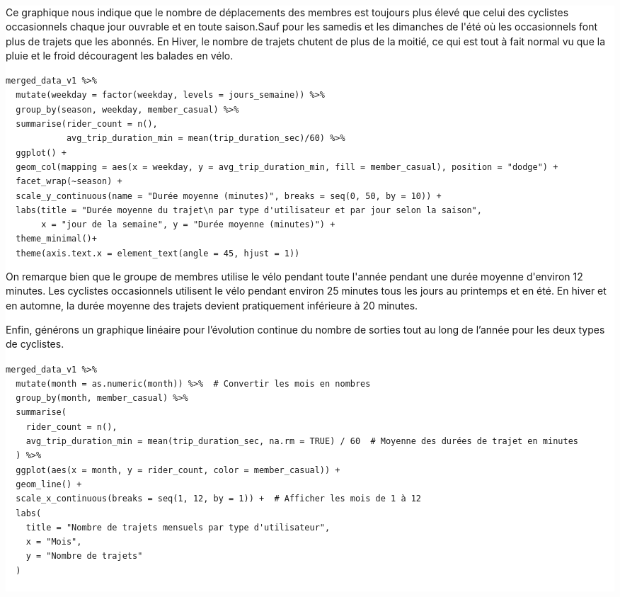 Ce graphique  nous indique que le nombre de déplacements des membres est toujours plus élevé que celui des cyclistes occasionnels chaque jour ouvrable et en toute saison.Sauf pour les samedis et les dimanches de l'été où les occasionnels font plus de trajets que les abonnés.
En Hiver, le nombre de trajets chutent de plus de la moitié, ce qui est tout à fait normal vu que la pluie et le froid découragent les balades en vélo.


```{r  graphique_11,echo=TRUE, eval=TRUE, error=TRUE}
merged_data_v1 %>%
  mutate(weekday = factor(weekday, levels = jours_semaine)) %>%
  group_by(season, weekday, member_casual) %>%   
  summarise(rider_count = n(), 
            avg_trip_duration_min = mean(trip_duration_sec)/60) %>% 
  ggplot() + 
  geom_col(mapping = aes(x = weekday, y = avg_trip_duration_min, fill = member_casual), position = "dodge") + 
  facet_wrap(~season) + 
  scale_y_continuous(name = "Durée moyenne (minutes)", breaks = seq(0, 50, by = 10)) +
  labs(title = "Durée moyenne du trajet\n par type d'utilisateur et par jour selon la saison", 
       x = "jour de la semaine", y = "Durée moyenne (minutes)") +
  theme_minimal()+
  theme(axis.text.x = element_text(angle = 45, hjust = 1))

```



On remarque bien que le groupe de membres utilise le vélo pendant toute l'année pendant une durée moyenne d'environ 12 minutes. Les cyclistes occasionnels utilisent le vélo pendant environ 25 minutes tous les jours au printemps et en été. En hiver et en automne, la durée moyenne des trajets devient pratiquement inférieure à 20 minutes.


Enfin, générons un graphique linéaire pour l’évolution continue du nombre de sorties tout au long de l’année pour les deux types de cyclistes.

```{r graphique_12, echo=TRUE, eval=TRUE,error=TRUE}
merged_data_v1 %>%
  mutate(month = as.numeric(month)) %>%  # Convertir les mois en nombres
  group_by(month, member_casual) %>%
  summarise(
    rider_count = n(), 
    avg_trip_duration_min = mean(trip_duration_sec, na.rm = TRUE) / 60  # Moyenne des durées de trajet en minutes
  ) %>%
  ggplot(aes(x = month, y = rider_count, color = member_casual)) +
  geom_line() +
  scale_x_continuous(breaks = seq(1, 12, by = 1)) +  # Afficher les mois de 1 à 12
  labs(
    title = "Nombre de trajets mensuels par type d'utilisateur",
    x = "Mois",
    y = "Nombre de trajets"
  )


```

